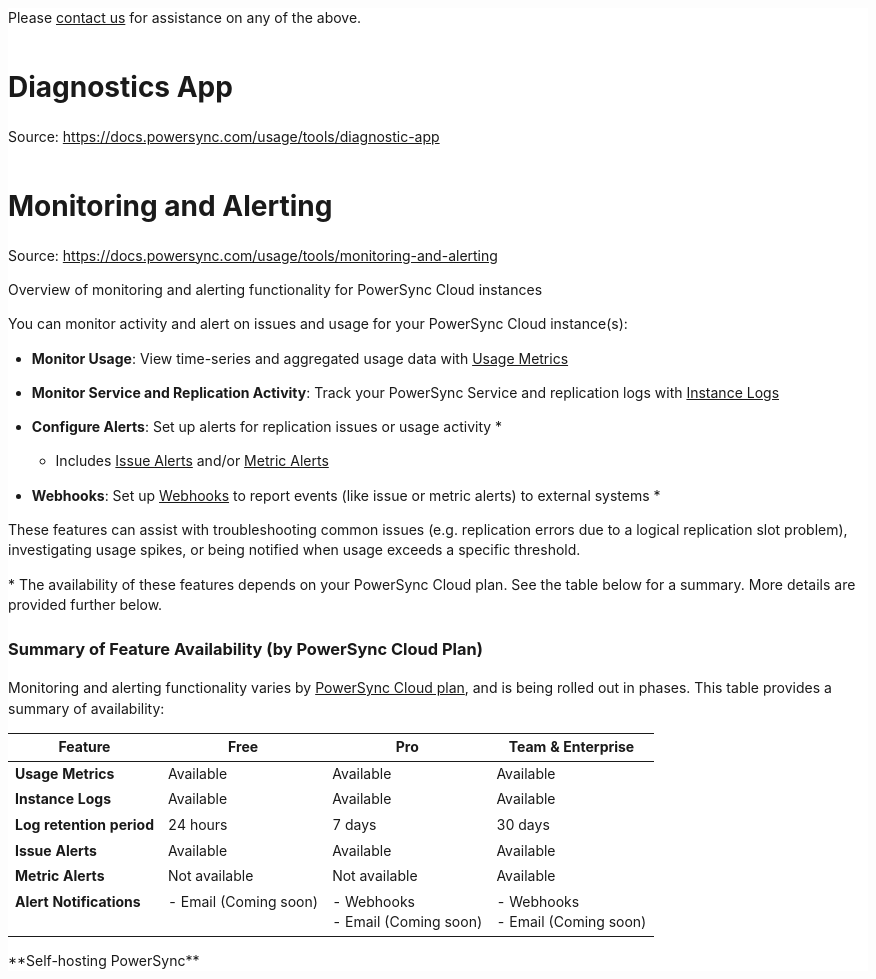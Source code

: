 Please [contact us](/resources/contact-us) for assistance on any of the above.

# Diagnostics App
Source: https://docs.powersync.com/usage/tools/diagnostic-app

# Monitoring and Alerting
Source: https://docs.powersync.com/usage/tools/monitoring-and-alerting

Overview of monitoring and alerting functionality for PowerSync Cloud instances

You can monitor activity and alert on issues and usage for your PowerSync Cloud instance(s):

* **Monitor Usage**: View time-series and aggregated usage data with [Usage Metrics](#usage-metrics)

* **Monitor Service and Replication Activity**: Track your PowerSync Service and replication logs with [Instance Logs](#instance-logs)

* **Configure Alerts**: Set up alerts for replication issues or usage activity \*

  * Includes [Issue Alerts](#issue-alerts) and/or [Metric Alerts](#metric-alerts)

* **Webhooks**: Set up [Webhooks](#webhooks) to report events (like issue or metric alerts) to external systems \*

These features can assist with troubleshooting common issues (e.g. replication errors due to a logical replication slot problem), investigating usage spikes, or being notified when usage exceeds a specific threshold.

\* The availability of these features depends on your PowerSync Cloud plan. See the table below for a summary. More details are provided further below.

### Summary of Feature Availability (by PowerSync Cloud Plan)

Monitoring and alerting functionality varies by [PowerSync Cloud plan](https://www.powersync.com/pricing), and is being rolled out in phases. This table provides a summary of availability:

| Feature                  | Free                  | Pro                                    | Team & Enterprise                      |
| ------------------------ | --------------------- | -------------------------------------- | -------------------------------------- |
| **Usage Metrics**        | Available             | Available                              | Available                              |
| **Instance Logs**        | Available             | Available                              | Available                              |
| **Log retention period** | 24 hours              | 7 days                                 | 30 days                                |
| **Issue Alerts**         | Available             | Available                              | Available                              |
| **Metric Alerts**        | Not available         | Not available                          | Available                              |
| **Alert Notifications**  | - Email (Coming soon) | - Webhooks <br />- Email (Coming soon) | - Webhooks <br />- Email (Coming soon) |

<Info>
  **Self-hosting PowerSync**
